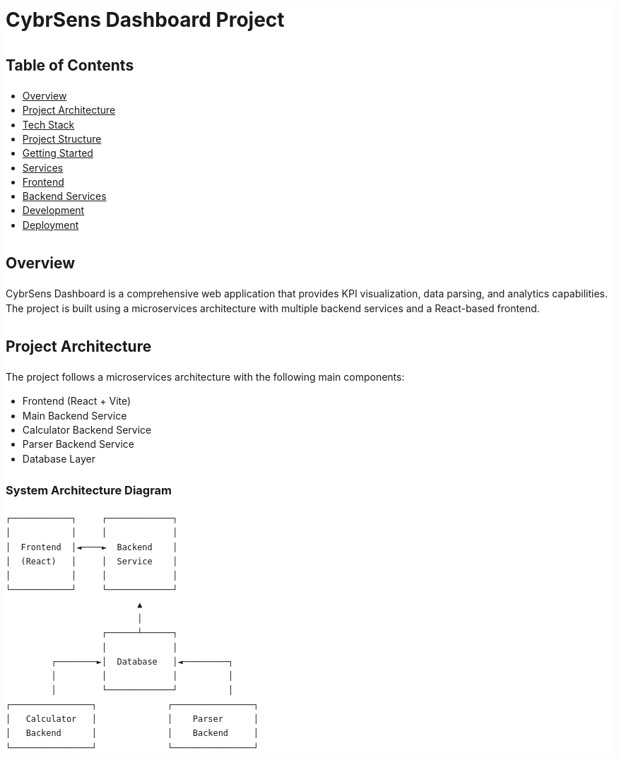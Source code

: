# CybrSens Dashboard Project

## Table of Contents
- [Overview](#overview)
- [Project Architecture](#project-architecture)
- [Tech Stack](#tech-stack)
- [Project Structure](#project-structure)
- [Getting Started](#getting-started)
- [Services](#services)
- [Frontend](#frontend)
- [Backend Services](#backend-services)
- [Development](#development)
- [Deployment](#deployment)

## Overview
CybrSens Dashboard is a comprehensive web application that provides KPI visualization, data parsing, and analytics capabilities. The project is built using a microservices architecture with multiple backend services and a React-based frontend.

## Project Architecture
The project follows a microservices architecture with the following main components:
- Frontend (React + Vite)
- Main Backend Service
- Calculator Backend Service
- Parser Backend Service
- Database Layer

### System Architecture Diagram
```
┌────────────┐     ┌─────────────┐
│            │     │             │
│  Frontend  │◄────►  Backend    │
│  (React)   │     │  Service    │
│            │     │             │
└────────────┘     └─────────────┘
                          ▲
                          │
                   ┌──────┴──────┐
                   │             │
         ┌────────►│  Database   │◄─────────┐
         │         │             │          │
         │         └─────────────┘          │
┌────────────────┐              ┌────────────────┐
│   Calculator   │              │    Parser      │
│   Backend      │              │    Backend     │
└────────────────┘              └────────────────┘
```
